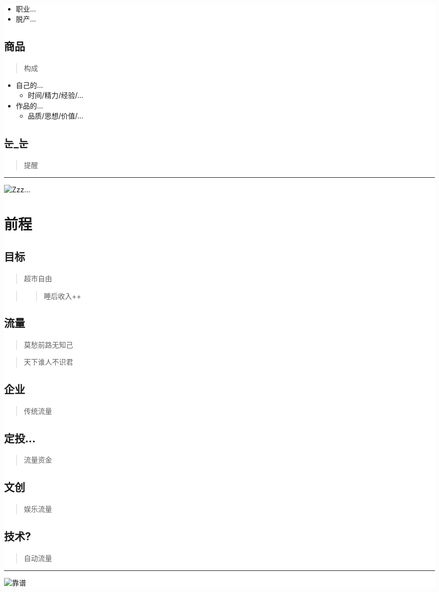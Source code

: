 - 职业...
- 脱产...

## 商品
> 构成

- 自己的...
    + 时间/精力/经验/...
- 作品的...
    + 品质/思想/价值/...

## 눈_눈
> 提醒

------

![Zzz...](coscon/kcn_sleep.png)

# 前程


## 目标
> 超市自由

>> 睡后收入++

## 流量
> 莫愁前路无知己

> 天下谁人不识君

## 企业
> 传统流量

## 定投...
> 流量资金

## 文创
> 娱乐流量

## 技术?
> 自动流量


-------

![靠谱](coscon/kcn_kapulity.jpg)
